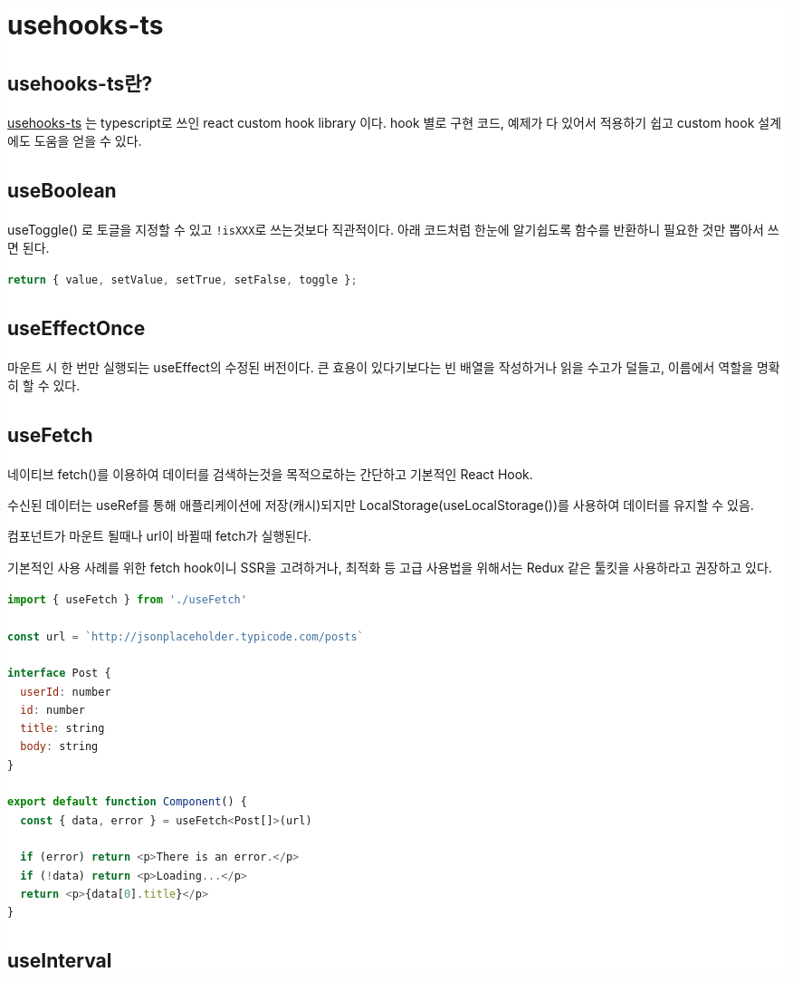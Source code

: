 # usehooks-ts

## usehooks-ts란?

[usehooks-ts](https://usehooks-ts.com) 는 typescript로 쓰인 react custom hook library 이다.
hook 별로 구현 코드, 예제가 다 있어서 적용하기 쉽고 custom hook 설계에도 도움을 얻을 수 있다.

## useBoolean

useToggle() 로 토글을 지정할 수 있고 `!isXXX`로 쓰는것보다 직관적이다. 아래 코드처럼 한눈에 알기쉽도록 함수를 반환하니 필요한 것만 뽑아서 쓰면 된다.

```js
return { value, setValue, setTrue, setFalse, toggle };
```

## useEffectOnce

마운트 시 한 번만 실행되는 useEffect의 수정된 버전이다. 큰 효용이 있다기보다는 빈 배열을 작성하거나 읽을 수고가 덜들고, 이름에서 역할을 명확히 할 수 있다.

## useFetch

네이티브 fetch()를 이용하여 데이터를 검색하는것을 목적으로하는 간단하고 기본적인 React Hook.

수신된 데이터는 useRef를 통해 애플리케이션에 저장(캐시)되지만 LocalStorage(useLocalStorage())를 사용하여 데이터를 유지할 수 있음.

컴포넌트가 마운트 될때나 url이 바뀔때 fetch가 실행된다.

기본적인 사용 사례를 위한 fetch hook이니 SSR을 고려하거나, 최적화 등 고급 사용법을 위해서는 Redux 같은 툴킷을 사용하라고 권장하고 있다.

```js
import { useFetch } from './useFetch'

const url = `http://jsonplaceholder.typicode.com/posts`

interface Post {
  userId: number
  id: number
  title: string
  body: string
}

export default function Component() {
  const { data, error } = useFetch<Post[]>(url)

  if (error) return <p>There is an error.</p>
  if (!data) return <p>Loading...</p>
  return <p>{data[0].title}</p>
}
```

## useInterval
